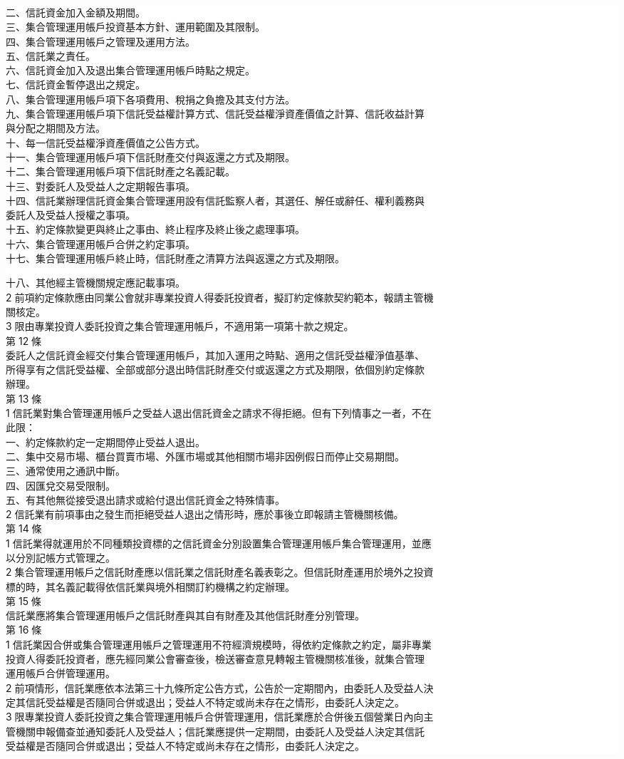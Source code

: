 二、信託資金加入金額及期間。  
三、集合管理運用帳戶投資基本方針、運用範圍及其限制。  
四、集合管理運用帳戶之管理及運用方法。  
五、信託業之責任。  
六、信託資金加入及退出集合管理運用帳戶時點之規定。  
七、信託資金暫停退出之規定。  
八、集合管理運用帳戶項下各項費用、稅捐之負擔及其支付方法。  
九、集合管理運用帳戶項下信託受益權計算方式、信託受益權淨資產價值之計算、信託收益計算  
與分配之期間及方法。  
十、每一信託受益權淨資產價值之公告方式。  
十一、集合管理運用帳戶項下信託財產交付與返還之方式及期限。  
十二、集合管理運用帳戶項下信託財產之名義記載。  
十三、對委託人及受益人之定期報告事項。  
十四、信託業辦理信託資金集合管理運用設有信託監察人者，其選任、解任或辭任、權利義務與  
委託人及受益人授權之事項。  
十五、約定條款變更與終止之事由、終止程序及終止後之處理事項。  
十六、集合管理運用帳戶合併之約定事項。  
十七、集合管理運用帳戶終止時，信託財產之清算方法與返還之方式及期限。  


十八、其他經主管機關規定應記載事項。  
2 前項約定條款應由同業公會就非專業投資人得委託投資者，擬訂約定條款契約範本，報請主管機  
關核定。  
3 限由專業投資人委託投資之集合管理運用帳戶，不適用第一項第十款之規定。  
第 12 條  
委託人之信託資金經交付集合管理運用帳戶，其加入運用之時點、適用之信託受益權淨值基準、  
所得享有之信託受益權、全部或部分退出時信託財產交付或返還之方式及期限，依個別約定條款  
辦理。  
第 13 條  
1 信託業對集合管理運用帳戶之受益人退出信託資金之請求不得拒絕。但有下列情事之一者，不在  
此限：  
一、約定條款約定一定期間停止受益人退出。  
二、集中交易市場、櫃台買賣市場、外匯市場或其他相關市場非因例假日而停止交易期間。  
三、通常使用之通訊中斷。  
四、因匯兌交易受限制。  
五、有其他無從接受退出請求或給付退出信託資金之特殊情事。  
2 信託業有前項事由之發生而拒絕受益人退出之情形時，應於事後立即報請主管機關核備。  
第 14 條  
1 信託業得就運用於不同種類投資標的之信託資金分別設置集合管理運用帳戶集合管理運用，並應  
以分別記帳方式管理之。  
2 集合管理運用帳戶之信託財產應以信託業之信託財產名義表彰之。但信託財產運用於境外之投資  
標的時，其名義記載得依信託業與境外相關訂約機構之約定辦理。  
第 15 條  
信託業應將集合管理運用帳戶之信託財產與其自有財產及其他信託財產分別管理。  
第 16 條  
1 信託業因合併或集合管理運用帳戶之管理運用不符經濟規模時，得依約定條款之約定，屬非專業  
投資人得委託投資者，應先經同業公會審查後，檢送審查意見轉報主管機關核准後，就集合管理  
運用帳戶合併管理運用。  
2 前項情形，信託業應依本法第三十九條所定公告方式，公告於一定期間內，由委託人及受益人決  
定其信託受益權是否隨同合併或退出；受益人不特定或尚未存在之情形，由委託人決定之。  
3 限專業投資人委託投資之集合管理運用帳戶合併管理運用，信託業應於合併後五個營業日內向主  
管機關申報備查並通知委託人及受益人；信託業應提供一定期間，由委託人及受益人決定其信託  
受益權是否隨同合併或退出；受益人不特定或尚未存在之情形，由委託人決定之。  
